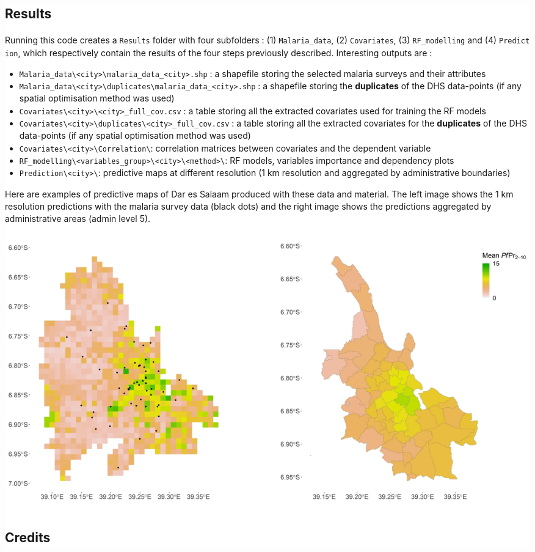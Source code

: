 
## Results

Running this code creates a `Results` folder with four subfolders : (1) `Malaria_data`, (2) `Covariates`, (3) `RF_modelling` and (4) `Prediction`, which respectively contain the results of the four steps previously described. Interesting outputs are : 

* `Malaria_data\<city>\malaria_data_<city>.shp` : a shapefile storing the selected malaria surveys and their attributes 
* `Malaria_data\<city>\duplicates\malaria_data_<city>.shp` : a shapefile storing the **duplicates** of the DHS data-points (if any spatial optimisation method was used) 
* `Covariates\<city>\<city>_full_cov.csv` : a table storing all the extracted covariates used for training the RF models 
* `Covariates\<city>\duplicates\<city>_full_cov.csv` : a table storing all the extracted covariates for the **duplicates** of the DHS data-points (if any spatial optimisation method was used) 
* `Covariates\<city>\Correlation\`: correlation matrices between covariates and the dependent variable 
* `RF_modelling\<variables_group>\<city>\<method>\`: RF models, variables importance and dependency plots 
* `Prediction\<city>\`: predictive maps at different resolution (1 km resolution and aggregated by administrative boundaries)

Here are examples of predictive maps of Dar es Salaam produced with these data and material. The left image shows the 1 km resolution predictions with the malaria survey data (black dots) and the right image shows the predictions aggregated by administrative areas (admin level 5). 

![alt_text](Pred_map.jpg)


## Credits
